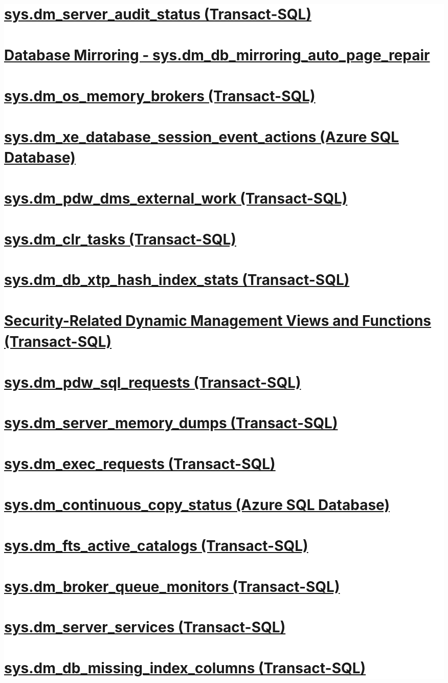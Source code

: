 # [sys.dm_server_audit_status (Transact-SQL)](sys.dm-server-audit-status-transact-sql.md)
# [Database Mirroring - sys.dm_db_mirroring_auto_page_repair](database-mirroring-sys.dm-db-mirroring-auto-page-repair.md)
# [sys.dm_os_memory_brokers (Transact-SQL)](sys.dm-os-memory-brokers-transact-sql.md)
# [sys.dm_xe_database_session_event_actions (Azure SQL Database)](sys.dm-xe-database-session-event-actions-azure-sql-database.md)
# [sys.dm_pdw_dms_external_work (Transact-SQL)](sys.dm-pdw-dms-external-work-transact-sql.md)
# [sys.dm_clr_tasks (Transact-SQL)](sys.dm-clr-tasks-transact-sql.md)
# [sys.dm_db_xtp_hash_index_stats (Transact-SQL)](sys.dm-db-xtp-hash-index-stats-transact-sql.md)
# [Security-Related Dynamic Management Views and Functions (Transact-SQL)](security-related-dynamic-management-views-and-functions-transact-sql.md)
# [sys.dm_pdw_sql_requests (Transact-SQL)](sys.dm-pdw-sql-requests-transact-sql.md)
# [sys.dm_server_memory_dumps (Transact-SQL)](sys.dm-server-memory-dumps-transact-sql.md)
# [sys.dm_exec_requests (Transact-SQL)](sys.dm-exec-requests-transact-sql.md)
# [sys.dm_continuous_copy_status (Azure SQL Database)](sys.dm-continuous-copy-status-azure-sql-database.md)
# [sys.dm_fts_active_catalogs (Transact-SQL)](sys.dm-fts-active-catalogs-transact-sql.md)
# [sys.dm_broker_queue_monitors (Transact-SQL)](sys.dm-broker-queue-monitors-transact-sql.md)
# [sys.dm_server_services (Transact-SQL)](sys.dm-server-services-transact-sql.md)
# [sys.dm_db_missing_index_columns (Transact-SQL)](sys.dm-db-missing-index-columns-transact-sql.md)